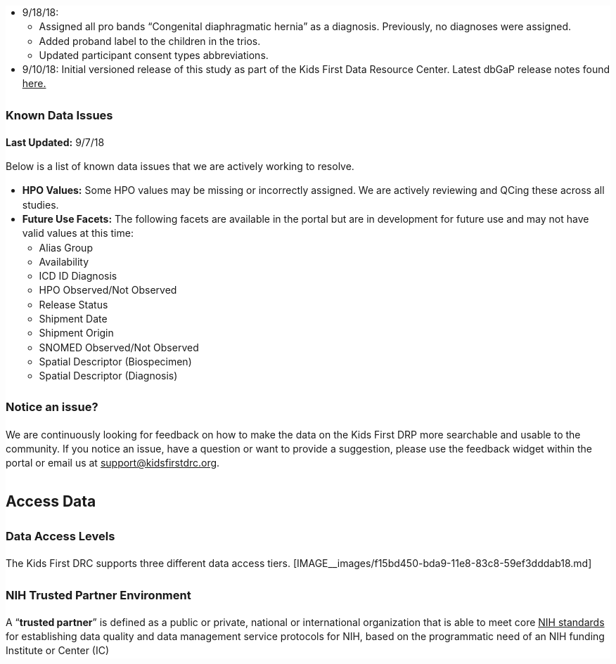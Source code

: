   * 9/18/18: 
    * Assigned all pro bands “Congenital diaphragmatic hernia” as a diagnosis. Previously, no diagnoses were assigned.
    * Added proband label to the children in the trios.
    * Updated participant consent types abbreviations. 
  * 9/10/18: Initial versioned release of this study as part of the Kids First Data Resource Center. Latest dbGaP release notes found [here.](ftp://ftp.ncbi.nlm.nih.gov/dbgap/studies/phs001110/phs001110.v1.p1/release_notes/Release_Notes.phs001110.GMKF_CDH.v1.p1.MULTI.pdf)

### Known Data Issues
**Last Updated:** 9/7/18

Below is a list of known data issues that we are actively working to resolve.

* **HPO Values:** Some HPO values may be missing or incorrectly assigned. We are actively reviewing and QCing these across all studies.
* **Future Use Facets:** The following facets are available in the portal but are in development for future use and may not have valid values at this time:
  * Alias Group
  * Availability
  * ICD ID Diagnosis
  * HPO Observed/Not Observed
  * Release Status
  * Shipment Date
  * Shipment Origin
  * SNOMED Observed/Not Observed
  * Spatial Descriptor (Biospecimen)
  * Spatial Descriptor (Diagnosis)
  
  
  
  
### Notice an issue?
We are continuously looking for feedback on how to make the data on the Kids First DRP more searchable and usable to the community. If you notice an issue, have a question or want to provide a suggestion, please use the feedback widget within the portal or email us at <a href="mailto:support@kidsfirstdrc.org">support@kidsfirstdrc.org</a>.

## Access Data

### Data Access Levels

The Kids First DRC supports three different data access tiers. 
[IMAGE__images/f15bd450-bda9-11e8-83c8-59ef3dddab18.md]


### NIH Trusted Partner Environment

A “**trusted partner**” is defined as a public or private, national or international organization that is able to meet core [NIH standards](https://osp.od.nih.gov/wp-content/uploads/Trusted_Partner_Checklist.pdf) for establishing data quality and data management service protocols for NIH, based on the programmatic need of an NIH funding Institute or Center (IC)
